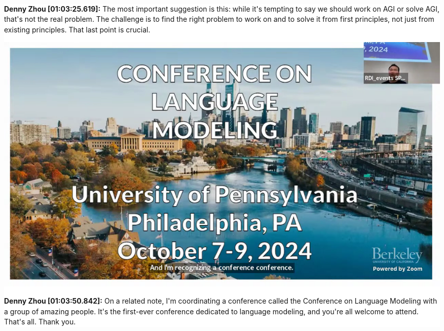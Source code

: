 **Denny Zhou [01:03:25.619]:**
The most important suggestion is this: while it's tempting to say we should work on AGI or solve AGI, that's not the real problem. The challenge is to find the right problem to work on and to solve it from first principles, not just from existing principles. That last point is crucial.

![Screenshot](./slides_llm-agents-lec01_20240923181230/slide_104.png)

**Denny Zhou [01:03:50.842]:**
On a related note, I'm coordinating a conference called the Conference on Language Modeling with a group of amazing people. It's the first-ever conference dedicated to language modeling, and you're all welcome to attend. That's all. Thank you.
